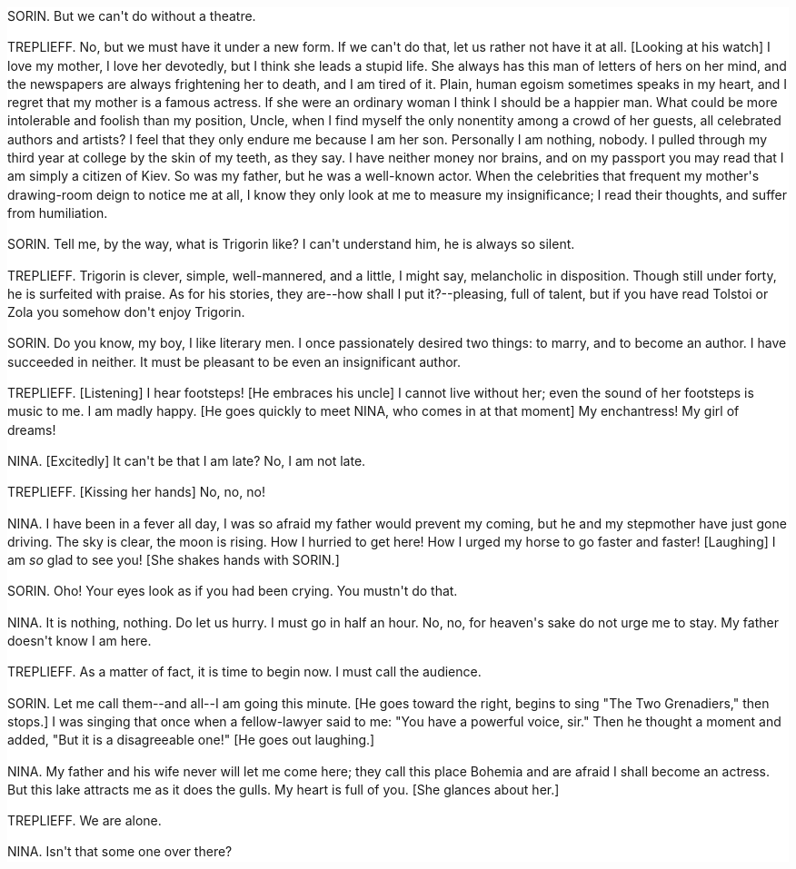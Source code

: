 SORIN. But we can't do without a theatre. 

TREPLIEFF. No, but we must have it under a new form. If we can't do that, let us rather not have it at all. [Looking at his watch] I love my mother, I love her devotedly, but I think she leads a stupid life. She always has this man of letters of hers on her mind, and the newspapers are always frightening her to death, and I am tired of it. Plain, human egoism sometimes speaks in my heart, and I regret that my mother is a famous actress. If she were an ordinary woman I think I should be a happier man. What could be more intolerable and foolish than my position, Uncle, when I find myself the only nonentity among a crowd of her guests, all celebrated authors and artists? I feel that they only endure me because I am her son. Personally I am nothing, nobody. I pulled through my third year at college by the skin of my teeth, as they say. I have neither money nor brains, and on my passport you may read that I am simply a citizen of Kiev. So was my father, but he was a well-known actor. When the celebrities that frequent my mother's drawing-room deign to notice me at all, I know they only look at me to measure my insignificance; I read their thoughts, and suffer from humiliation. 

SORIN. Tell me, by the way, what is Trigorin like? I can't understand him, he is always so silent. 

TREPLIEFF. Trigorin is clever, simple, well-mannered, and a little, I might say, melancholic in disposition. Though still under forty, he is surfeited with praise. As for his stories, they are--how shall I put it?--pleasing, full of talent, but if you have read Tolstoi or Zola you somehow don't enjoy Trigorin. 

SORIN. Do you know, my boy, I like literary men. I once passionately desired two things: to marry, and to become an author. I have succeeded in neither. It must be pleasant to be even an insignificant author. 

TREPLIEFF. [Listening] I hear footsteps! [He embraces his uncle] I cannot live without her; even the sound of her footsteps is music to me. I am madly happy. [He goes quickly to meet NINA, who comes in at that moment] My enchantress! My girl of dreams! 

NINA. [Excitedly] It can't be that I am late? No, I am not late. 

TREPLIEFF. [Kissing her hands] No, no, no! 

NINA. I have been in a fever all day, I was so afraid my father would prevent my coming, but he and my stepmother have just gone driving. The sky is clear, the moon is rising. How I hurried to get here! How I urged my horse to go faster and faster! [Laughing] I am _so_ glad to see you! [She shakes hands with SORIN.] 

SORIN. Oho! Your eyes look as if you had been crying. You mustn't do that. 

NINA. It is nothing, nothing. Do let us hurry. I must go in half an hour. No, no, for heaven's sake do not urge me to stay. My father doesn't know I am here. 

TREPLIEFF. As a matter of fact, it is time to begin now. I must call the audience. 

SORIN. Let me call them--and all--I am going this minute. [He goes toward the right, begins to sing "The Two Grenadiers," then stops.] I was singing that once when a fellow-lawyer said to me: "You have a powerful voice, sir." Then he thought a moment and added, "But it is a disagreeable one!" [He goes out laughing.] 

NINA. My father and his wife never will let me come here; they call this place Bohemia and are afraid I shall become an actress. But this lake attracts me as it does the gulls. My heart is full of you. [She glances about her.] 

TREPLIEFF. We are alone. 

NINA. Isn't that some one over there? 
